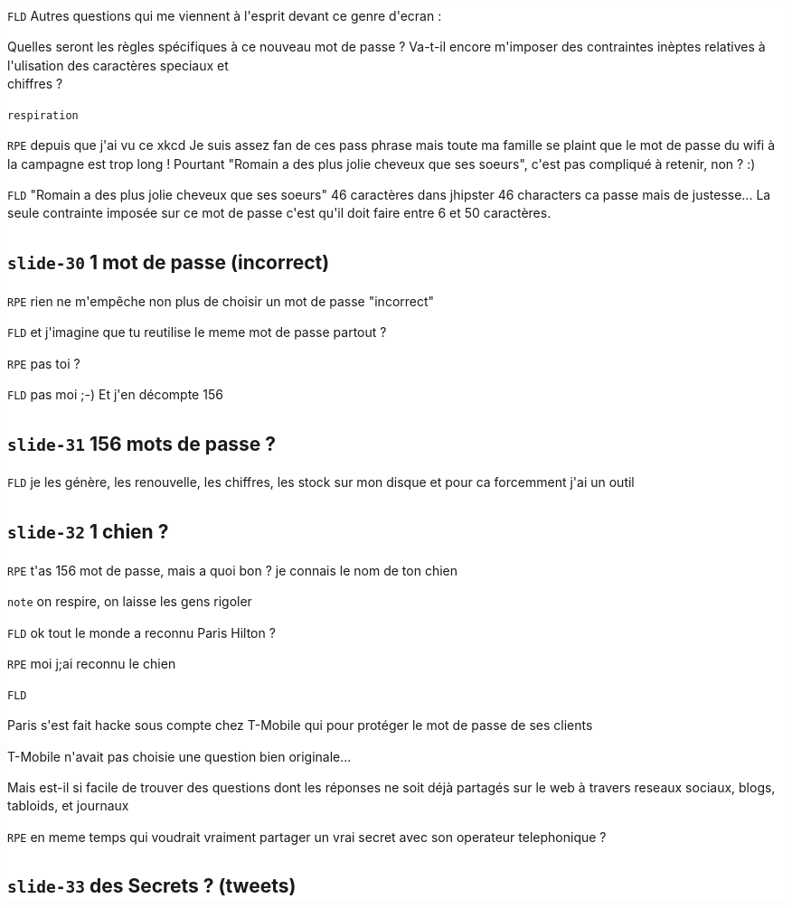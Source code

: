 `FLD` Autres questions qui me viennent à l'esprit devant ce genre d'ecran :

Quelles seront les règles spécifiques à ce nouveau mot de passe ?
Va-t-il encore m'imposer des contraintes inèptes relatives à l'ulisation des caractères speciaux et  
chiffres ?

`respiration`

`RPE` depuis que j'ai vu ce xkcd Je suis assez fan de ces pass phrase mais toute ma famille se plaint que le mot de passe du wifi à la campagne est trop long ! Pourtant "Romain a des plus jolie cheveux que ses soeurs", c'est pas compliqué à retenir, non ? :)

`FLD` "Romain a des plus jolie cheveux que ses soeurs" 46 caractères dans jhipster 46 characters ca passe mais de justesse... 
La seule contrainte imposée sur ce mot de passe c'est qu'il doit faire entre 6 et 50 caractères.




`slide-30` 1 mot de passe (incorrect)
--------

 `RPE` rien ne m'empêche non plus de choisir un mot de passe "incorrect" 

`FLD` et j'imagine que tu reutilise le meme mot de passe partout ?

`RPE` pas toi ?

`FLD` pas moi ;-) Et j'en décompte 156 

`slide-31`  156 mots de passe ?
--------

`FLD` je les génère,  les renouvelle, les chiffres, les stock sur mon disque
et pour ca forcemment j'ai un outil


`slide-32` 1 chien ?
------

`RPE` t'as 156 mot de passe, mais a quoi bon ? je connais le nom de ton chien

`note` on respire, on laisse les gens rigoler

`FLD` ok tout le monde a reconnu Paris Hilton ? 

`RPE` moi j;ai reconnu le chien

`FLD`

Paris s'est fait hacke sous compte  chez T-Mobile qui pour protéger le mot de passe de ses clients 

T-Mobile n'avait pas choisie une question bien originale... 

Mais est-il si facile de trouver des questions dont les réponses ne soit déjà partagés sur le web à travers reseaux sociaux, blogs, tabloids, et journaux 

`RPE` en meme temps qui voudrait vraiment partager un vrai secret avec son operateur telephonique ? 

`slide-33` des Secrets ? (tweets)
------
